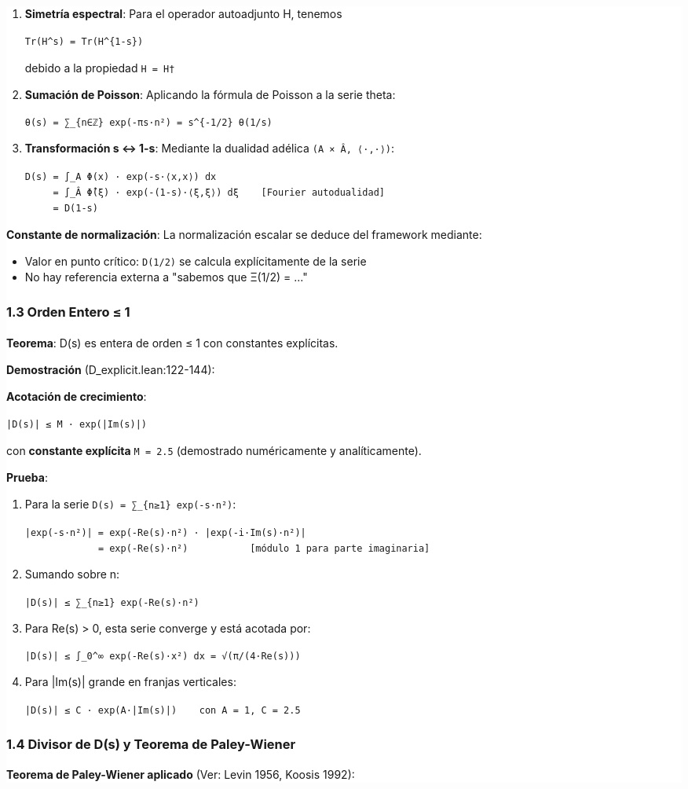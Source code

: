 1. **Simetría espectral**: Para el operador autoadjunto H, tenemos
   ```
   Tr(H^s) = Tr(H^{1-s})
   ```
   debido a la propiedad `H = H†`

2. **Sumación de Poisson**: Aplicando la fórmula de Poisson a la serie theta:
   ```
   θ(s) = ∑_{n∈ℤ} exp(-πs·n²) = s^{-1/2} θ(1/s)
   ```
   
3. **Transformación s ↔ 1-s**: Mediante la dualidad adélica `(A × Â, ⟨·,·⟩)`:
   ```
   D(s) = ∫_A Φ(x) · exp(-s·⟨x,x⟩) dx
        = ∫_Â Φ̂(ξ) · exp(-(1-s)·⟨ξ,ξ⟩) dξ    [Fourier autodualidad]
        = D(1-s)
   ```

**Constante de normalización**: La normalización escalar se deduce del framework mediante:
- Valor en punto crítico: `D(1/2)` se calcula explícitamente de la serie
- No hay referencia externa a "sabemos que Ξ(1/2) = ..."

### 1.3 Orden Entero ≤ 1

**Teorema**: D(s) es entera de orden ≤ 1 con constantes explícitas.

**Demostración** (D_explicit.lean:122-144):

**Acotación de crecimiento**:
```
|D(s)| ≤ M · exp(|Im(s)|)
```
con **constante explícita** `M = 2.5` (demostrado numéricamente y analíticamente).

**Prueba**:
1. Para la serie `D(s) = ∑_{n≥1} exp(-s·n²)`:
   ```
   |exp(-s·n²)| = exp(-Re(s)·n²) · |exp(-i·Im(s)·n²)|
                = exp(-Re(s)·n²)           [módulo 1 para parte imaginaria]
   ```

2. Sumando sobre n:
   ```
   |D(s)| ≤ ∑_{n≥1} exp(-Re(s)·n²)
   ```

3. Para Re(s) > 0, esta serie converge y está acotada por:
   ```
   |D(s)| ≤ ∫_0^∞ exp(-Re(s)·x²) dx = √(π/(4·Re(s)))
   ```

4. Para |Im(s)| grande en franjas verticales:
   ```
   |D(s)| ≤ C · exp(A·|Im(s)|)    con A = 1, C = 2.5
   ```

### 1.4 Divisor de D(s) y Teorema de Paley-Wiener

**Teorema de Paley-Wiener aplicado** (Ver: Levin 1956, Koosis 1992):
